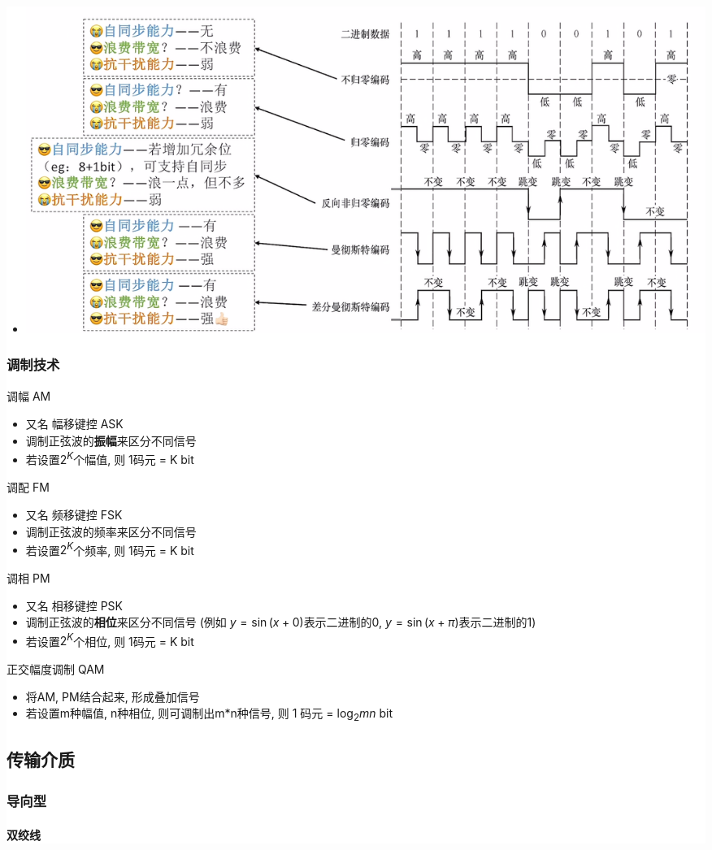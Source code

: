 - ![](../0_Attachment/Pasted%20image%2020241231170838.png)

### 调制技术

调幅 AM

- 又名 幅移键控 ASK
- 调制正弦波的**振幅**来区分不同信号
- 若设置$2^K$个幅值, 则 1码元 = K bit

调配 FM

- 又名  频移键控 FSK
- 调制正弦波的频率来区分不同信号
- 若设置$2^K$个频率, 则 1码元 = K bit

调相 PM

- 又名  相移键控 PSK
- 调制正弦波的**相位**来区分不同信号 (例如 $y = \sin(x + 0)$表示二进制的0, $y = \sin(x+ \pi)$表示二进制的1)
- 若设置$2^K$个相位, 则 1码元 = K bit

正交幅度调制 QAM

- 将AM, PM结合起来, 形成叠加信号
- 若设置m种幅值, n种相位, 则可调制出m*n种信号, 则 1 码元 = $\log_{2}mn$ bit

## 传输介质

### 导向型

#### 双绞线
